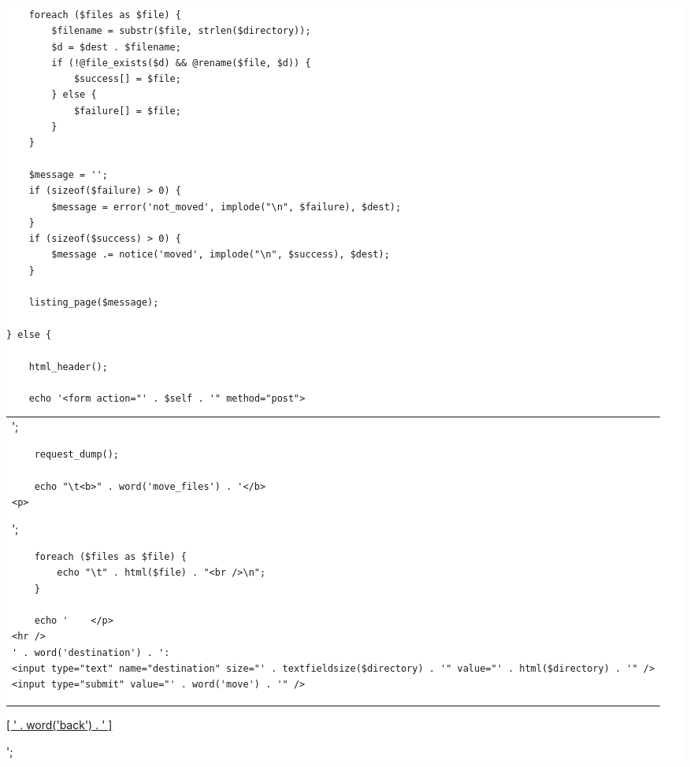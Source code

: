         foreach ($files as $file) {
            $filename = substr($file, strlen($directory));
            $d = $dest . $filename;
            if (!@file_exists($d) && @rename($file, $d)) {
                $success[] = $file;
            } else {
                $failure[] = $file;
            }
        }

        $message = '';
        if (sizeof($failure) > 0) {
            $message = error('not_moved', implode("\n", $failure), $dest);
        }
        if (sizeof($success) > 0) {
            $message .= notice('moved', implode("\n", $success), $dest);
        }

        listing_page($message);

    } else {

        html_header();

        echo '<form action="' . $self . '" method="post">

<table class="dialog">
<tr>
<td class="dialog">
';

        request_dump();

        echo "\t<b>" . word('move_files') . '</b>
    <p>
';

        foreach ($files as $file) {
            echo "\t" . html($file) . "<br />\n";
        }

        echo '    </p>
    <hr />
    ' . word('destination') . ':
    <input type="text" name="destination" size="' . textfieldsize($directory) . '" value="' . html($directory) . '" />
    <input type="submit" value="' . word('move') . '" />
</td>
</tr>
</table>

<p><a href="' . $self . '?dir=' . urlencode($directory) . '">[ ' . word('back') . ' ]</a></p>

</form>

';

